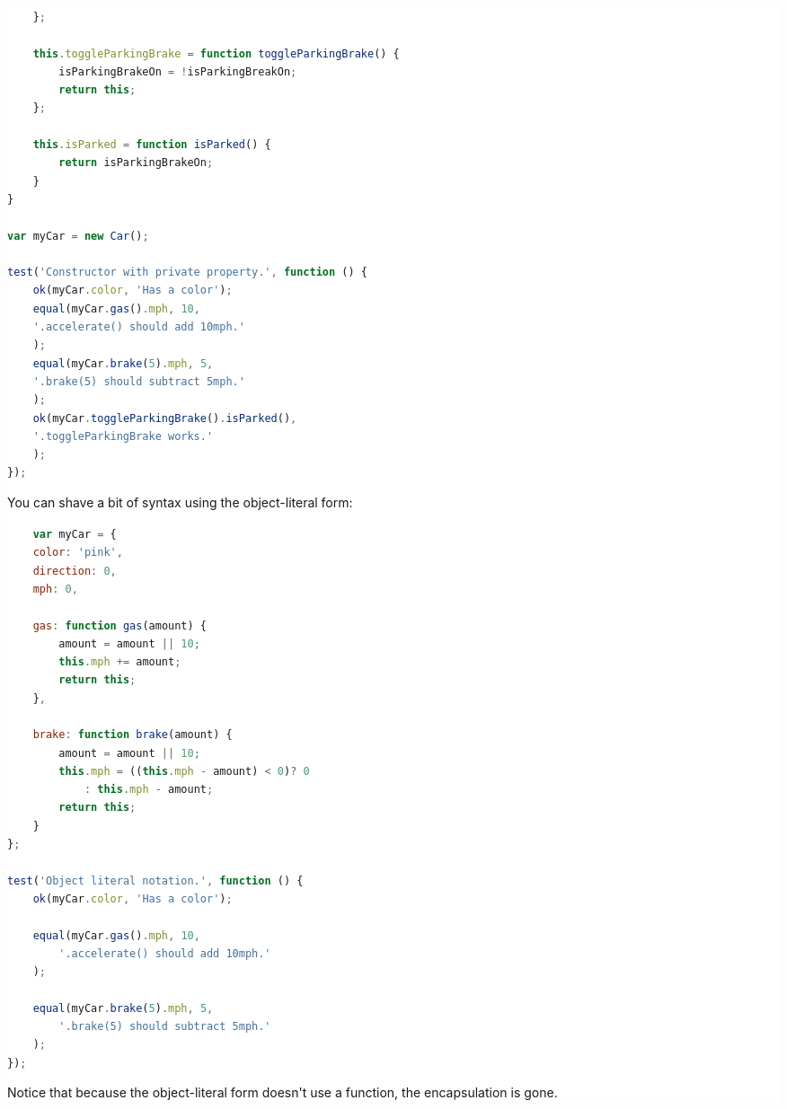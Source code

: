 ```js
	};
	
	this.toggleParkingBrake = function toggleParkingBrake() {
		isParkingBrakeOn = !isParkingBreakOn;
		return this;
	};
	
	this.isParked = function isParked() {
		return isParkingBrakeOn;
	}
}

var myCar = new Car();

test('Constructor with private property.', function () {
	ok(myCar.color, 'Has a color');
	equal(myCar.gas().mph, 10,
	'.accelerate() should add 10mph.'
	);
	equal(myCar.brake(5).mph, 5,
	'.brake(5) should subtract 5mph.'
	);
	ok(myCar.toggleParkingBrake().isParked(),
	'.toggleParkingBrake works.'
	);
});
```

You can shave a bit of syntax using the object-literal form:

```js
	var myCar = {
	color: 'pink',
	direction: 0,
	mph: 0,
	
	gas: function gas(amount) {
		amount = amount || 10;
		this.mph += amount;
		return this;
	},
	
	brake: function brake(amount) {
		amount = amount || 10;
		this.mph = ((this.mph - amount) < 0)? 0
			: this.mph - amount;
		return this;
	}
};

test('Object literal notation.', function () {
	ok(myCar.color, 'Has a color');
	
	equal(myCar.gas().mph, 10,
		'.accelerate() should add 10mph.'
	);
	
	equal(myCar.brake(5).mph, 5,
		'.brake(5) should subtract 5mph.'
	);
});
```
Notice that because the object-literal form doesn't use a function, the encapsulation is gone.
